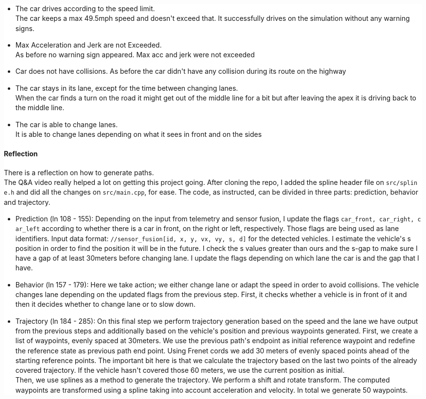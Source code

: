 
* The car drives according to the speed limit.  
The car keeps a max 49.5mph speed and doesn't exceed that. It successfully drives on the simulation without any warning signs.

* Max Acceleration and Jerk are not Exceeded.  
As before no warning sign appeared. Max acc and jerk were not exceeded

* Car does not have collisions.
As before the car didn't have any collision during its route on the highway

* The car stays in its lane, except for the time between changing lanes.  
When the car finds a turn on the road it might get out of the middle line for a bit but after leaving the apex it is driving back to the middle line.

* The car is able to change lanes.  
It is able to change lanes depending on what it sees in front and on the sides

#### Reflection
There is a reflection on how to generate paths.  
The Q&A video really helped a lot on getting this project going. After cloning the repo, I added the spline header file on `src/spline.h` and did all the changes on `src/main.cpp`, for ease.
The code, as instructed, can be divided in three parts: prediction, behavior and trajectory.
* Prediction (ln 108 - 155):
Depending on the input from telemetry and sensor fusion, I update the flags `car_front, car_right, car_left` according to whether there is a car in front, on the right or left, respectively. Those flags are being used as lane identifiers.
Input data format: `//sensor_fusion[id, x, y, vx, vy, s, d]` for the detected vehicles. I estimate the vehicle's s position in order to find the position it will be in the future. I check the s values greater than ours and the s-gap to make sure I have a gap of at least 30meters before changing lane. I update the flags depending on which lane the car is and the gap that I have.

* Behavior (ln 157 - 179):
Here we take action; we either change lane or adapt the speed in order to avoid collisions. The vehicle changes lane depending on the updated flags from the previous step. First, it checks whether a vehicle is in front of it and then it decides whether to change lane or to slow down.

* Trajectory (ln 184 - 285):
On this final step we perform trajectory generation based on the speed and the lane we have output from the previous steps and additionally based on the vehicle's position and previous waypoints generated. First, we create a list of waypoints, evenly spaced at 30meters. We use the previous path's endpoint as initial reference waypoint and redefine the reference state as previous path end point. Using Frenet cords we add 30 meters of evenly spaced points ahead of the starting reference points. The important bit here is that we calculate the trajectory based on the last two points of the already covered trajectory. If the vehicle hasn't covered those 60 meters, we use the current position as initial.  
Then, we use splines as a method to generate the trajectory. We perform a shift and rotate transform. The computed waypoints are transformed using a spline taking into account acceleration and velocity. In total we generate 50 waypoints. 









